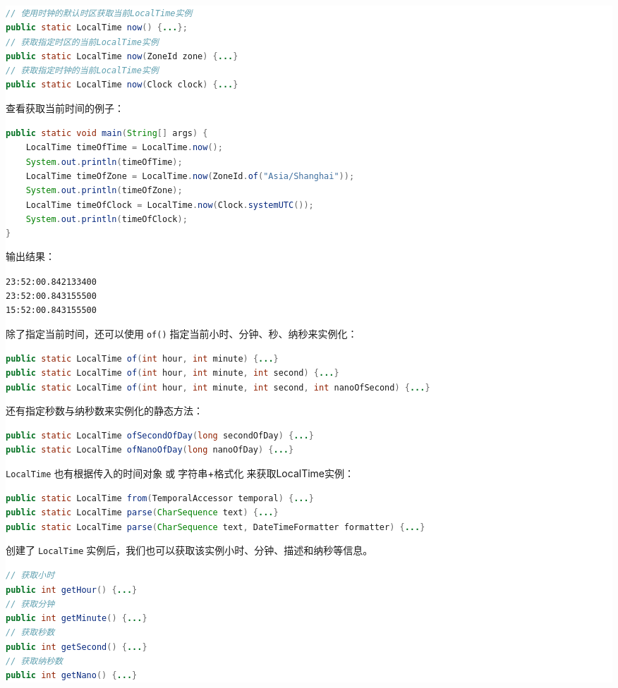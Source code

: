 ```java
// 使用时钟的默认时区获取当前LocalTime实例
public static LocalTime now() {...};
// 获取指定时区的当前LocalTime实例
public static LocalTime now(ZoneId zone) {...}
// 获取指定时钟的当前LocalTime实例
public static LocalTime now(Clock clock) {...}
```

查看获取当前时间的例子：

```java
public static void main(String[] args) {
	LocalTime timeOfTime = LocalTime.now();
	System.out.println(timeOfTime);
	LocalTime timeOfZone = LocalTime.now(ZoneId.of("Asia/Shanghai"));
	System.out.println(timeOfZone);
	LocalTime timeOfClock = LocalTime.now(Clock.systemUTC());
	System.out.println(timeOfClock);
}
```

输出结果：

```shell
23:52:00.842133400
23:52:00.843155500
15:52:00.843155500
```

除了指定当前时间，还可以使用 `of()` 指定当前小时、分钟、秒、纳秒来实例化：

```java
public static LocalTime of(int hour, int minute) {...}
public static LocalTime of(int hour, int minute, int second) {...}
public static LocalTime of(int hour, int minute, int second, int nanoOfSecond) {...}
```

还有指定秒数与纳秒数来实例化的静态方法：

```java
public static LocalTime ofSecondOfDay(long secondOfDay) {...}
public static LocalTime ofNanoOfDay(long nanoOfDay) {...}
```

`LocalTime` 也有根据传入的时间对象 或 字符串+格式化 来获取LocalTime实例：

```java
public static LocalTime from(TemporalAccessor temporal) {...}
public static LocalTime parse(CharSequence text) {...}
public static LocalTime parse(CharSequence text, DateTimeFormatter formatter) {...}
```

创建了 `LocalTime` 实例后，我们也可以获取该实例小时、分钟、描述和纳秒等信息。

```java
// 获取小时
public int getHour() {...}
// 获取分钟
public int getMinute() {...}
// 获取秒数
public int getSecond() {...}
// 获取纳秒数
public int getNano() {...}
```

